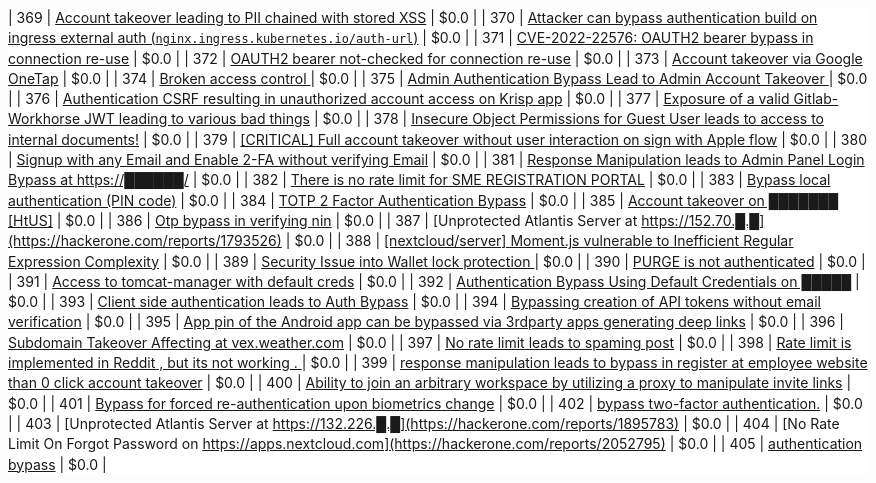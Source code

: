 | 369 | [Account takeover leading to PII chained with stored XSS](https://hackerone.com/reports/1483201) | $0.0 |
| 370 | [Attacker can bypass authentication build on ingress external auth (`nginx.ingress.kubernetes.io/auth-url`)](https://hackerone.com/reports/1357948) | $0.0 |
| 371 | [CVE-2022-22576: OAUTH2 bearer bypass in connection re-use](https://hackerone.com/reports/1526328) | $0.0 |
| 372 | [OAUTH2 bearer not-checked for connection re-use](https://hackerone.com/reports/1552110) | $0.0 |
| 373 | [Account takeover via Google OneTap](https://hackerone.com/reports/671406) | $0.0 |
| 374 | [Broken access control ](https://hackerone.com/reports/1539426) | $0.0 |
| 375 | [Admin Authentication Bypass Lead to Admin Account Takeover ](https://hackerone.com/reports/1490470) | $0.0 |
| 376 | [Authentication CSRF resulting in unauthorized account access on Krisp app](https://hackerone.com/reports/1267476) | $0.0 |
| 377 | [Exposure of a valid Gitlab-Workhorse JWT leading to various bad things](https://hackerone.com/reports/1040786) | $0.0 |
| 378 | [Insecure Object Permissions for Guest User leads to access to internal documents!](https://hackerone.com/reports/1089583) | $0.0 |
| 379 | [[CRITICAL] Full account takeover without user interaction on sign with Apple flow](https://hackerone.com/reports/1639802) | $0.0 |
| 380 | [Signup with any Email and Enable 2-FA without verifying Email](https://hackerone.com/reports/1543259) | $0.0 |
| 381 | [Response Manipulation leads to Admin Panel Login Bypass at https://██████/](https://hackerone.com/reports/1508661) | $0.0 |
| 382 | [There is no rate limit for SME REGISTRATION PORTAL](https://hackerone.com/reports/1305766) | $0.0 |
| 383 | [Bypass local authentication (PIN code)](https://hackerone.com/reports/1126414) | $0.0 |
| 384 | [TOTP 2 Factor Authentication Bypass](https://hackerone.com/reports/1448268) | $0.0 |
| 385 | [Account takeover on ███████ [HtUS]](https://hackerone.com/reports/1627961) | $0.0 |
| 386 | [Otp  bypass in verifying nin](https://hackerone.com/reports/1314172) | $0.0 |
| 387 | [Unprotected Atlantis Server at https://152.70.█.█](https://hackerone.com/reports/1793526) | $0.0 |
| 388 | [[nextcloud/server] Moment.js vulnerable to Inefficient Regular Expression Complexity](https://hackerone.com/reports/1712329) | $0.0 |
| 389 | [Security Issue into Wallet lock protection ](https://hackerone.com/reports/1792544) | $0.0 |
| 390 | [PURGE is not authenticated](https://hackerone.com/reports/629612) | $0.0 |
| 391 | [Access to tomcat-manager with default creds](https://hackerone.com/reports/1267174) | $0.0 |
| 392 | [Authentication Bypass Using Default Credentials on █████](https://hackerone.com/reports/1839012) | $0.0 |
| 393 | [Client side authentication leads to Auth Bypass](https://hackerone.com/reports/1877989) | $0.0 |
| 394 | [Bypassing creation of  API tokens without email verification](https://hackerone.com/reports/1812705) | $0.0 |
| 395 | [App pin of the Android app can be bypassed via 3rdparty apps generating deep links](https://hackerone.com/reports/1825679) | $0.0 |
| 396 | [Subdomain Takeover Affecting at  vex.weather.com](https://hackerone.com/reports/1954364) | $0.0 |
| 397 | [No rate limit leads to spaming post](https://hackerone.com/reports/1206004) | $0.0 |
| 398 | [Rate limit is implemented in Reddit , but its not working . ](https://hackerone.com/reports/1609004) | $0.0 |
| 399 | [response manipulation leads to bypass in register at employee website than 0 click account takeover](https://hackerone.com/reports/1994227) | $0.0 |
| 400 | [Ability to join an arbitrary workspace by utilizing a proxy to manipulate invite links](https://hackerone.com/reports/1716016) | $0.0 |
| 401 | [Bypass for forced re-authentication upon biometrics change](https://hackerone.com/reports/1929915) | $0.0 |
| 402 | [bypass two-factor authentication.](https://hackerone.com/reports/1842183) | $0.0 |
| 403 | [Unprotected Atlantis Server at https://132.226.█.█](https://hackerone.com/reports/1895783) | $0.0 |
| 404 | [No Rate Limit On Forgot Password on https://apps.nextcloud.com](https://hackerone.com/reports/2052795) | $0.0 |
| 405 | [authentication bypass](https://hackerone.com/reports/2143411) | $0.0 |